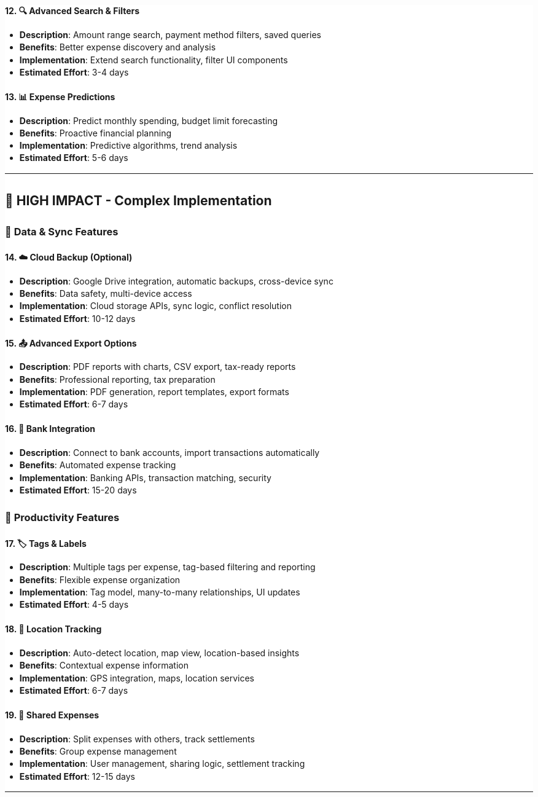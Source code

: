 #### 12. **🔍 Advanced Search & Filters**
- **Description**: Amount range search, payment method filters, saved queries
- **Benefits**: Better expense discovery and analysis
- **Implementation**: Extend search functionality, filter UI components
- **Estimated Effort**: 3-4 days

#### 13. **📊 Expense Predictions**
- **Description**: Predict monthly spending, budget limit forecasting
- **Benefits**: Proactive financial planning
- **Implementation**: Predictive algorithms, trend analysis
- **Estimated Effort**: 5-6 days

---

## 🌟 **HIGH IMPACT - Complex Implementation**

### 🔄 **Data & Sync Features**

#### 14. **☁️ Cloud Backup (Optional)**
- **Description**: Google Drive integration, automatic backups, cross-device sync
- **Benefits**: Data safety, multi-device access
- **Implementation**: Cloud storage APIs, sync logic, conflict resolution
- **Estimated Effort**: 10-12 days

#### 15. **📤 Advanced Export Options**
- **Description**: PDF reports with charts, CSV export, tax-ready reports
- **Benefits**: Professional reporting, tax preparation
- **Implementation**: PDF generation, report templates, export formats
- **Estimated Effort**: 6-7 days

#### 16. **🔗 Bank Integration**
- **Description**: Connect to bank accounts, import transactions automatically
- **Benefits**: Automated expense tracking
- **Implementation**: Banking APIs, transaction matching, security
- **Estimated Effort**: 15-20 days

### 🎯 **Productivity Features**

#### 17. **🏷️ Tags & Labels**
- **Description**: Multiple tags per expense, tag-based filtering and reporting
- **Benefits**: Flexible expense organization
- **Implementation**: Tag model, many-to-many relationships, UI updates
- **Estimated Effort**: 4-5 days

#### 18. **📍 Location Tracking**
- **Description**: Auto-detect location, map view, location-based insights
- **Benefits**: Contextual expense information
- **Implementation**: GPS integration, maps, location services
- **Estimated Effort**: 6-7 days

#### 19. **👥 Shared Expenses**
- **Description**: Split expenses with others, track settlements
- **Benefits**: Group expense management
- **Implementation**: User management, sharing logic, settlement tracking
- **Estimated Effort**: 12-15 days

---